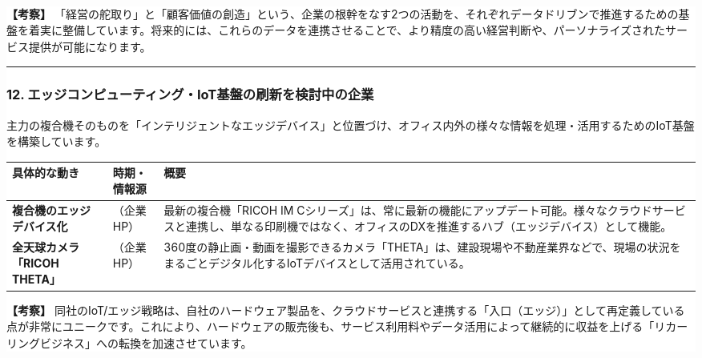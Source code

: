 **【考察】**
「経営の舵取り」と「顧客価値の創造」という、企業の根幹をなす2つの活動を、それぞれデータドリブンで推進するための基盤を着実に整備しています。将来的には、これらのデータを連携させることで、より精度の高い経営判断や、パーソナライズされたサービス提供が可能になります。

---

### 12. エッジコンピューティング・IoT基盤の刷新を検討中の企業

主力の複合機そのものを「インテリジェントなエッジデバイス」と位置づけ、オフィス内外の様々な情報を処理・活用するためのIoT基盤を構築しています。

| 具体的な動き | 時期・情報源 | 概要 |
| :--- | :--- | :--- |
| **複合機のエッジデバイス化** | （企業HP） | 最新の複合機「RICOH IM Cシリーズ」は、常に最新の機能にアップデート可能。様々なクラウドサービスと連携し、単なる印刷機ではなく、オフィスのDXを推進するハブ（エッジデバイス）として機能。 |
| **全天球カメラ「RICOH THETA」** | （企業HP） | 360度の静止画・動画を撮影できるカメラ「THETA」は、建設現場や不動産業界などで、現場の状況をまるごとデジタル化するIoTデバイスとして活用されている。 |

**【考察】**
同社のIoT/エッジ戦略は、自社のハードウェア製品を、クラウドサービスと連携する「入口（エッジ）」として再定義している点が非常にユニークです。これにより、ハードウェアの販売後も、サービス利用料やデータ活用によって継続的に収益を上げる「リカーリングビジネス」への転換を加速させています。
